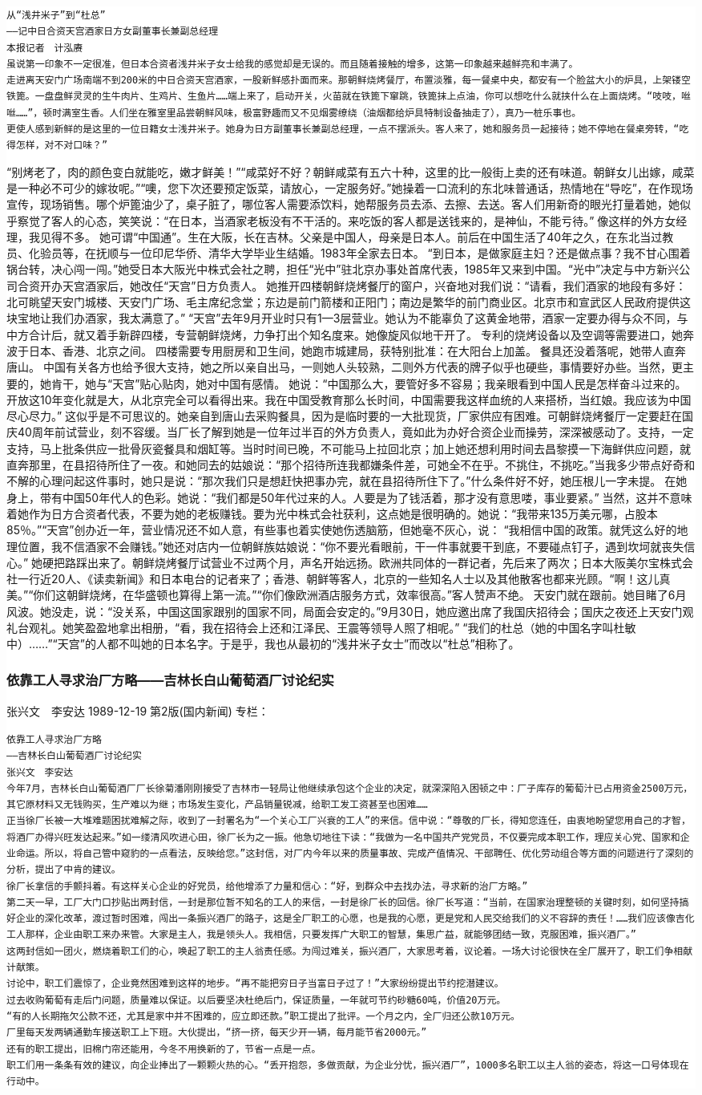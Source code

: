     从“浅井米子”到“杜总”
    ——记中日合资天宫酒家日方女副董事长兼副总经理
    本报记者　计泓赓
    虽说第一印象不一定很准，但日本合资者浅井米子女士给我的感觉却是无误的。而且随着接触的增多，这第一印象越来越鲜亮和丰满了。
    走进离天安门广场南端不到200米的中日合资天宫酒家，一股新鲜感扑面而来。那朝鲜烧烤餐厅，布置淡雅，每一餐桌中央，都安有一个脸盆大小的炉具，上架镂空铁篦。一盘盘鲜灵灵的生牛肉片、生鸡片、生鱼片……端上来了，启动开关，火苗就在铁篦下窜跳，铁篦抹上点油，你可以想吃什么就挟什么在上面烧烤。“吱吱，咝咝……”，顿时满室生香。人们坐在雅室里品尝朝鲜风味，极富野趣而又不见烟雾缭绕（油烟都给炉具特制设备抽走了），真乃一桩乐事也。
    更使人感到新鲜的是这里的一位日籍女士浅井米子。她身为日方副董事长兼副总经理，一点不摆派头。客人来了，她和服务员一起接待；她不停地在餐桌旁转，“吃得怎样，对不对口味？”
  “别烤老了，肉的颜色变白就能吃，嫩才鲜美！”“咸菜好不好？朝鲜咸菜有五六十种，这里的比一般街上卖的还有味道。朝鲜女儿出嫁，咸菜是一种必不可少的嫁妆呢。”“噢，您下次还要预定饭菜，请放心，一定服务好。”她操着一口流利的东北味普通话，热情地在“导吃”，在作现场宣传，现场销售。哪个炉篦油少了，桌子脏了，哪位客人需要添饮料，她帮服务员去添、去擦、去送。客人们用新奇的眼光打量着她，她似乎察觉了客人的心态，笑笑说：“在日本，当酒家老板没有不干活的。来吃饭的客人都是送钱来的，是神仙，不能亏待。”
    像这样的外方女经理，我见得不多。
    她可谓“中国通”。生在大阪，长在吉林。父亲是中国人，母亲是日本人。前后在中国生活了40年之久，在东北当过教员、化验员等，在抚顺与一位印尼华侨、清华大学毕业生结婚。1983年全家去日本。
    “到日本，是做家庭主妇？还是做点事？我不甘心围着锅台转，决心闯一闯。”她受日本大阪光中株式会社之聘，担任“光中”驻北京办事处首席代表，1985年又来到中国。“光中”决定与中方新兴公司合资开办天宫酒家后，她改任“天宫”日方负责人。
    她推开四楼朝鲜烧烤餐厅的窗户，兴奋地对我们说：“请看，我们酒家的地段有多好：北可眺望天安门城楼、天安门广场、毛主席纪念堂；东边是前门箭楼和正阳门；南边是繁华的前门商业区。北京市和宣武区人民政府提供这块宝地让我们办酒家，我太满意了。”
    “天宫”去年9月开业时只有1—3层营业。她认为不能辜负了这黄金地带，酒家一定要办得与众不同，与中方合计后，就又着手新辟四楼，专营朝鲜烧烤，力争打出个知名度来。她像旋风似地干开了。
    专利的烧烤设备以及空调等需要进口，她奔波于日本、香港、北京之间。
    四楼需要专用厨房和卫生间，她跑市城建局，获特别批准：在大阳台上加盖。
    餐具还没着落呢，她带人直奔唐山。
    中国有关各方也给予很大支持，她之所以亲自出马，一则她人头较熟，二则外方代表的牌子似乎也硬些，事情要好办些。当然，更主要的，她肯干，她与“天宫”贴心贴肉，她对中国有感情。
    她说：“中国那么大，要管好多不容易；我亲眼看到中国人民是怎样奋斗过来的。开放这10年变化就是大，从北京完全可以看得出来。我在中国受教育那么长时间，中国需要我这样血统的人来搭桥，当红娘。我应该为中国尽心尽力。”
    这似乎是不可思议的。她亲自到唐山去采购餐具，因为是临时要的一大批现货，厂家供应有困难。可朝鲜烧烤餐厅一定要赶在国庆40周年前试营业，刻不容缓。当厂长了解到她是一位年过半百的外方负责人，竟如此为办好合资企业而操劳，深深被感动了。支持，一定支持，马上批条供应一批骨灰瓷餐具和烟缸等。当时时间已晚，不可能马上拉回北京；加上她还想利用时间去昌黎摸一下海鲜供应问题，就直奔那里，在县招待所住了一夜。和她同去的姑娘说：“那个招待所连我都嫌条件差，可她全不在乎。不挑住，不挑吃。”当我多少带点好奇和不解的心理问起这件事时，她只是说：“那次我们只是想赶快把事办完，就在县招待所住下了。”什么条件好不好，她压根儿一字未提。
    在她身上，带有中国50年代人的色彩。她说：“我们都是50年代过来的人。人要是为了钱活着，那才没有意思喽，事业要紧。”
    当然，这并不意味着她作为日方合资者代表，不要为她的老板赚钱。要为光中株式会社获利，这点她是很明确的。她说：“我带来135万美元哪，占股本85％。”“天宫”创办近一年，营业情况还不如人意，有些事也着实使她伤透脑筋，但她毫不灰心，说：
  “我相信中国的政策。就凭这么好的地理位置，我不信酒家不会赚钱。”她还对店内一位朝鲜族姑娘说：“你不要光看眼前，干一件事就要干到底，不要碰点钉子，遇到坎坷就丧失信心。”
    她硬把路踩出来了。朝鲜烧烤餐厅试营业不过两个月，声名开始远扬。欧洲共同体的一群记者，先后来了两次；日本大阪美尔宝株式会社一行近20人、《读卖新闻》和日本电台的记者来了；香港、朝鲜等客人，北京的一些知名人士以及其他散客也都来光顾。“啊！这儿真美。”“你们这朝鲜烧烤，在华盛顿也算得上第一流。”“你们像欧洲酒店服务方式，效率很高。”客人赞声不绝。
    天安门就在跟前。她目睹了6月风波。她没走，说：“没关系，中国这国家跟别的国家不同，局面会安定的。”9月30日，她应邀出席了我国庆招待会；国庆之夜还上天安门观礼台观礼。她笑盈盈地拿出相册，“看，我在招待会上还和江泽民、王震等领导人照了相呢。”
    “我们的杜总（她的中国名字叫杜敏中）……”“天宫”的人都不叫她的日本名字。于是乎，我也从最初的“浅井米子女士”而改以“杜总”相称了。


### 依靠工人寻求治厂方略——吉林长白山葡萄酒厂讨论纪实
张兴文　李安达
1989-12-19
第2版(国内新闻)
专栏：

    依靠工人寻求治厂方略
    ——吉林长白山葡萄酒厂讨论纪实
    张兴文　李安达
    今年7月，吉林长白山葡萄酒厂厂长徐菊潘刚刚接受了吉林市一轻局让他继续承包这个企业的决定，就深深陷入困顿之中：厂子库存的葡萄汁已占用资金2500万元，其它原材料又无钱购买，生产难以为继；市场发生变化，产品销量锐减，给职工发工资甚至也困难……
    正当徐厂长被一大堆难题困扰难解之际，收到了一封署名为“一个关心工厂兴衰的工人”的来信。信中说：“尊敬的厂长，得知您连任，由衷地盼望您用自己的才智，将酒厂办得兴旺发达起来。”如一缕清风吹进心田，徐厂长为之一振。他急切地往下读：“我做为一名中国共产党党员，不仅要完成本职工作，理应关心党、国家和企业命运。所以，将自己管中窥豹的一点看法，反映给您。”这封信，对厂内今年以来的质量事故、完成产值情况、干部聘任、优化劳动组合等方面的问题进行了深刻的分析，提出了中肯的建议。
    徐厂长拿信的手颤抖着。有这样关心企业的好党员，给他增添了力量和信心：“好，到群众中去找办法，寻求新的治厂方略。”
    第二天一早，工厂大门口抄贴出两封信，一封是那位暂不知名的工人的来信，一封是徐厂长的回信。徐厂长写道：“当前，在国家治理整顿的关键时刻，如何坚持搞好企业的深化改革，渡过暂时困难，闯出一条振兴酒厂的路子，这是全厂职工的心愿，也是我的心愿，更是党和人民交给我们的义不容辞的责任！……我们应该像吉化工人那样，企业由职工来办来管。大家是主人，我是领头人。我相信，只要发挥广大职工的智慧，集思广益，就能够团结一致，克服困难，振兴酒厂。”
    这两封信如一团火，燃烧着职工们的心，唤起了职工的主人翁责任感。为闯过难关，振兴酒厂，大家思考着，议论着。一场大讨论很快在全厂展开了，职工们争相献计献策。
    讨论中，职工们震惊了，企业竟然困难到这样的地步。“再不能把穷日子当富日子过了！”大家纷纷提出节约挖潜建议。
    过去收购葡萄有走后门问题，质量难以保证。以后要坚决杜绝后门，保证质量，一年就可节约砂糖60吨，价值20万元。
    “有的人长期拖欠公款不还，尤其是家中并不困难的，应立即还款。”职工提出了批评。一个月之内，全厂归还公款10万元。
    厂里每天发两辆通勤车接送职工上下班。大伙提出，“挤一挤，每天少开一辆，每月能节省2000元。”
    还有的职工提出，旧棉门帘还能用，今冬不用换新的了，节省一点是一点。
    职工们用一条条有效的建议，向企业捧出了一颗颗火热的心。“丢开抱怨，多做贡献，为企业分忧，振兴酒厂”，1000多名职工以主人翁的姿态，将这一口号体现在行动中。